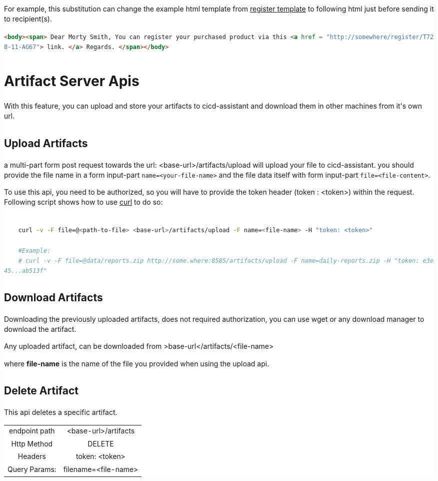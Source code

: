For example, this substitution can change the example html template from 
 [register template](#Registering-Email-Template) to following html just before
 sending it to recipient(s).

```html
<body><span> Dear Morty Smith, You can register your purchased product via this <a href = "http://somewhere/register/T728-11-AG67"> link. </a> Regards. </span></body>
```


Artifact Server Apis
====================

With this feature, you can upload and store your artifacts to cicd-assistant and 
download them in other machines from it's own url. 


Upload Artifacts
----------------

a multi-part form post request towards the url: &lt;base-url&gt;/artifacts/upload 
will upload your file to cicd-assistant. you should provide the file name in a form 
input-part ```name=<your-file-name>``` and the file data itself with form input-part 
```file=<file-content>```.

To use this api, you need to be authorized, so you will have to provide the 
token header (token : &lt;token&gt;) within the request. Following script shows 
how to use [curl](https://curl.se/) to do so:

```bash

    curl -v -F file=@<path-to-file> <base-url>/artifacts/upload -F name=<file-name> -H "token: <token>"
    
    #Example:
    # curl -v -F file=@data/reports.zip http://some.where:8585/artifacts/upload -F name=daily-reports.zip -H "token: e3e45...ab513f"

``` 

Download Artifacts
----------------

Downloading the previously uploaded artifacts, does not required authorization, 
you can use wget or any download manager to download the artifact.

Any uploaded artifact, can be downloaded from &gt;base-url&lt;/artifacts/&lt;file-name&gt;

where __file-name__ is the name of the file you provided when using the upload api.


Delete Artifact
---------------

This api deletes a specific artifact.

|                       |                               |
|:---------------------:|:-----------------------------:|
|endpoint path          |  &lt;base-url&gt;/artifacts   |
|Http Method            |  DELETE                       |
|Headers                |  token: &lt;token&gt;         |
|Query Params:          |  filename=&lt;file-name&gt;   |
